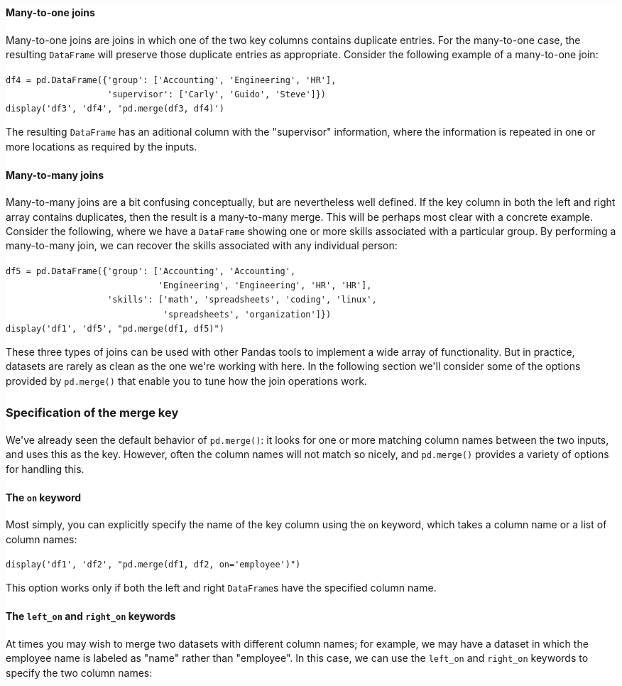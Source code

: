 #### Many-to-one joins

Many-to-one joins are joins in which one of the two key columns contains duplicate entries. For the many-to-one case, the resulting `DataFrame` will preserve those duplicate entries as appropriate. Consider the following example of a many-to-one join:

```{code-cell}
df4 = pd.DataFrame({'group': ['Accounting', 'Engineering', 'HR'],
                    'supervisor': ['Carly', 'Guido', 'Steve']})
display('df3', 'df4', 'pd.merge(df3, df4)')
```

The resulting `DataFrame` has an aditional column with the "supervisor" information, where the information is repeated in one or more locations as required by the inputs.

#### Many-to-many joins

Many-to-many joins are a bit confusing conceptually, but are nevertheless well defined. If the key column in both the left and right array contains duplicates, then the result is a many-to-many merge. This will be perhaps most clear with a concrete example. Consider the following, where we have a `DataFrame` showing one or more skills associated with a particular group. By performing a many-to-many join, we can recover the skills associated with any individual person:

```{code-cell}
df5 = pd.DataFrame({'group': ['Accounting', 'Accounting',
                              'Engineering', 'Engineering', 'HR', 'HR'],
                    'skills': ['math', 'spreadsheets', 'coding', 'linux',
                               'spreadsheets', 'organization']})
display('df1', 'df5', "pd.merge(df1, df5)")
```

These three types of joins can be used with other Pandas tools to implement a wide array of functionality. But in practice, datasets are rarely as clean as the one we're working with here. In the following section we'll consider some of the options provided by `pd.merge()` that enable you to tune how the join operations work.

### Specification of the merge key

We've already seen the default behavior of `pd.merge()`: it looks for one or more matching column names between the two inputs, and uses this as the key. However, often the column names will not match so nicely, and `pd.merge()` provides a variety of options for handling this.

#### The `on` keyword

Most simply, you can explicitly specify the name of the key column using the `on` keyword, which takes a column name or a list of column names:

```{code-cell}
display('df1', 'df2', "pd.merge(df1, df2, on='employee')")
```

This option works only if both the left and right `DataFrame`s have the specified column name.

#### The `left_on` and `right_on` keywords

At times you may wish to merge two datasets with different column names; for example, we may have a dataset in which the employee name is labeled as "name" rather than "employee". In this case, we can use the `left_on` and `right_on` keywords to specify the two column names:
